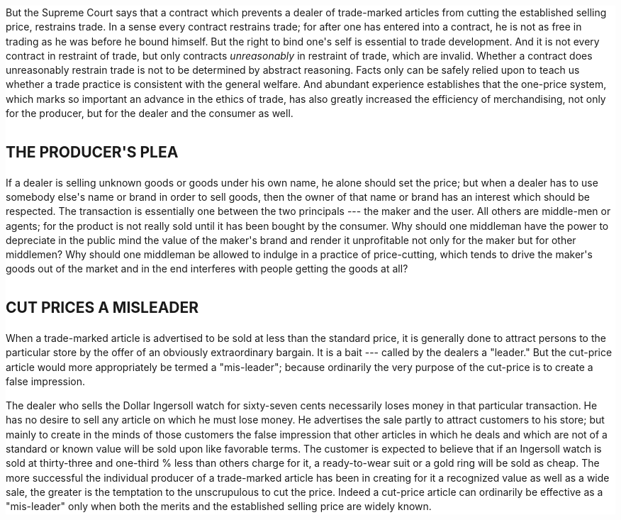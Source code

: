 But the Supreme Court says that a contract which prevents a dealer of
trade-marked articles from cutting the established selling price,
restrains trade. In a sense every contract restrains trade; for after
one has entered into a contract, he is not as free in trading as he was
before he bound himself. But the right to bind one\'s self is essential
to trade development. And it is not every contract in restraint of
trade, but only contracts *unreasonably* in restraint of trade, which
are invalid. Whether a contract does unreasonably restrain trade is not
to be determined by abstract reasoning. Facts only can be safely relied
upon to teach us whether a trade practice is consistent with the general
welfare. And abundant experience establishes that the one-price system,
which marks so important an advance in the ethics of trade, has also
greatly increased the efficiency of merchandising, not only for the
producer, but for the dealer and the consumer as well.

## THE PRODUCER\'S PLEA

If a dealer is selling unknown goods or goods under his own name, he
alone should set the price; but when a dealer has to use somebody
else\'s name or brand in order to sell goods, then the owner of that
name or brand has an interest which should be respected. The transaction
is essentially one between the two principals --- the maker and the user.
All others are middle-men or agents; for the product is not really sold
until it has been bought by the consumer. Why should one middleman have
the power to depreciate in the public mind the value of the maker\'s
brand and render it unprofitable not only for the maker but for other
middlemen? Why should one middleman be allowed to indulge in a practice
of price-cutting, which tends to drive the maker\'s goods out of the
market and in the end interferes with people getting the goods at all?

## CUT PRICES A MISLEADER

When a trade-marked article is advertised to be sold at less than the
standard price, it is generally done to attract persons to the
particular store by the offer of an obviously extraordinary bargain. It
is a bait --- called by the dealers a \"leader.\" But the cut-price
article would more appropriately be termed a \"mis-leader\"; because
ordinarily the very purpose of the cut-price is to create a false
impression.

The dealer who sells the Dollar Ingersoll watch for sixty-seven cents
necessarily loses money in that particular transaction. He has no desire
to sell any article on which he must lose money. He advertises the sale
partly to attract customers to his store; but mainly to create in the
minds of those customers the false impression that other articles in
which he deals and which are not of a standard or known value will be
sold upon like favorable terms. The customer is expected to believe that
if an Ingersoll watch is sold at thirty-three and one-third %
less than others charge for it, a ready-to-wear suit or a gold ring will
be sold as cheap. The more successful the individual producer of a
trade-marked article has been in creating for it a recognized value as
well as a wide sale, the greater is the temptation to the unscrupulous
to cut the price. Indeed a cut-price article can ordinarily be effective
as a \"mis-leader\" only when both the merits and the established
selling price are widely known.
